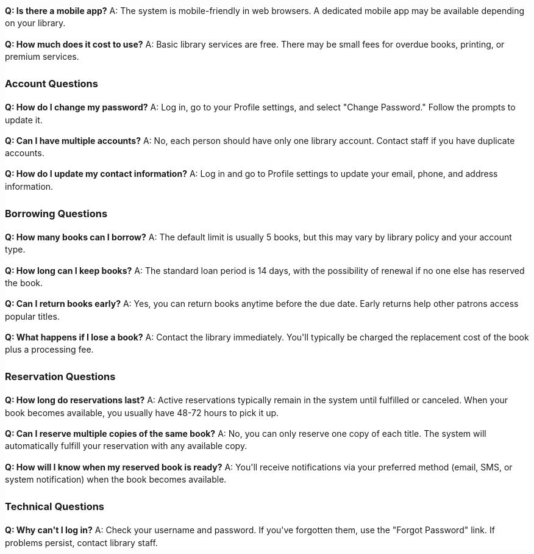 **Q: Is there a mobile app?**
A: The system is mobile-friendly in web browsers. A dedicated mobile app may be available depending on your library.

**Q: How much does it cost to use?**
A: Basic library services are free. There may be small fees for overdue books, printing, or premium services.

### Account Questions

**Q: How do I change my password?**
A: Log in, go to your Profile settings, and select "Change Password." Follow the prompts to update it.

**Q: Can I have multiple accounts?**
A: No, each person should have only one library account. Contact staff if you have duplicate accounts.

**Q: How do I update my contact information?**
A: Log in and go to Profile settings to update your email, phone, and address information.

### Borrowing Questions

**Q: How many books can I borrow?**
A: The default limit is usually 5 books, but this may vary by library policy and your account type.

**Q: How long can I keep books?**
A: The standard loan period is 14 days, with the possibility of renewal if no one else has reserved the book.

**Q: Can I return books early?**
A: Yes, you can return books anytime before the due date. Early returns help other patrons access popular titles.

**Q: What happens if I lose a book?**
A: Contact the library immediately. You'll typically be charged the replacement cost of the book plus a processing fee.

### Reservation Questions

**Q: How long do reservations last?**
A: Active reservations typically remain in the system until fulfilled or canceled. When your book becomes available, you usually have 48-72 hours to pick it up.

**Q: Can I reserve multiple copies of the same book?**
A: No, you can only reserve one copy of each title. The system will automatically fulfill your reservation with any available copy.

**Q: How will I know when my reserved book is ready?**
A: You'll receive notifications via your preferred method (email, SMS, or system notification) when the book becomes available.

### Technical Questions

**Q: Why can't I log in?**
A: Check your username and password. If you've forgotten them, use the "Forgot Password" link. If problems persist, contact library staff.
